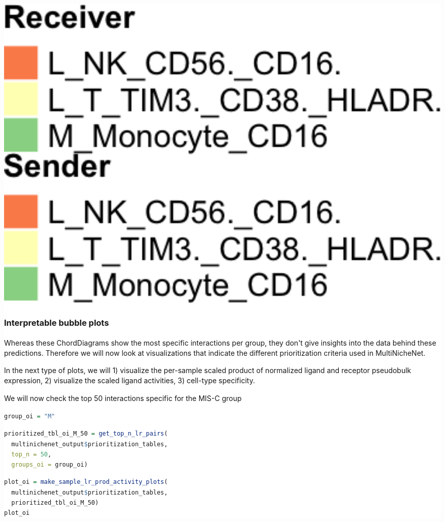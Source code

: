 <img src="add_proteomics_MISC_files/figure-html/unnamed-chunk-88-3.png" width="100%" />

### Interpretable bubble plots

Whereas these ChordDiagrams show the most specific interactions per group, they don't give insights into the data behind these predictions. Therefore we will now look at visualizations that indicate the different prioritization criteria used in MultiNicheNet. 

In the next type of plots, we will 1) visualize the per-sample scaled product of normalized ligand and receptor pseudobulk expression, 2) visualize the scaled ligand activities, 3) cell-type specificity. 

We will now check the top 50 interactions specific for the MIS-C group


```r
group_oi = "M"
```


```r
prioritized_tbl_oi_M_50 = get_top_n_lr_pairs(
  multinichenet_output$prioritization_tables, 
  top_n = 50, 
  groups_oi = group_oi)
```


```r
plot_oi = make_sample_lr_prod_activity_plots(
  multinichenet_output$prioritization_tables, 
  prioritized_tbl_oi_M_50)
plot_oi
```
